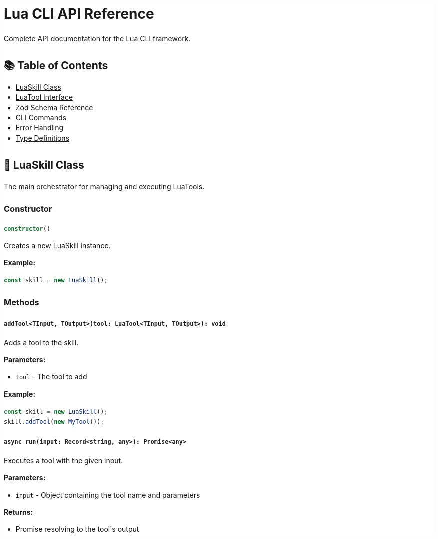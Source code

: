 # Lua CLI API Reference

Complete API documentation for the Lua CLI framework.

## 📚 Table of Contents

- [LuaSkill Class](#luaskill-class)
- [LuaTool Interface](#luatool-interface)
- [Zod Schema Reference](#zod-schema-reference)
- [CLI Commands](#cli-commands)
- [Error Handling](#error-handling)
- [Type Definitions](#type-definitions)

## 🎯 LuaSkill Class

The main orchestrator for managing and executing LuaTools.

### Constructor

```typescript
constructor()
```

Creates a new LuaSkill instance.

**Example:**
```typescript
const skill = new LuaSkill();
```

### Methods

#### `addTool<TInput, TOutput>(tool: LuaTool<TInput, TOutput>): void`

Adds a tool to the skill.

**Parameters:**
- `tool` - The tool to add

**Example:**
```typescript
const skill = new LuaSkill();
skill.addTool(new MyTool());
```

#### `async run(input: Record<string, any>): Promise<any>`

Executes a tool with the given input.

**Parameters:**
- `input` - Object containing the tool name and parameters

**Returns:**
- Promise resolving to the tool's output
